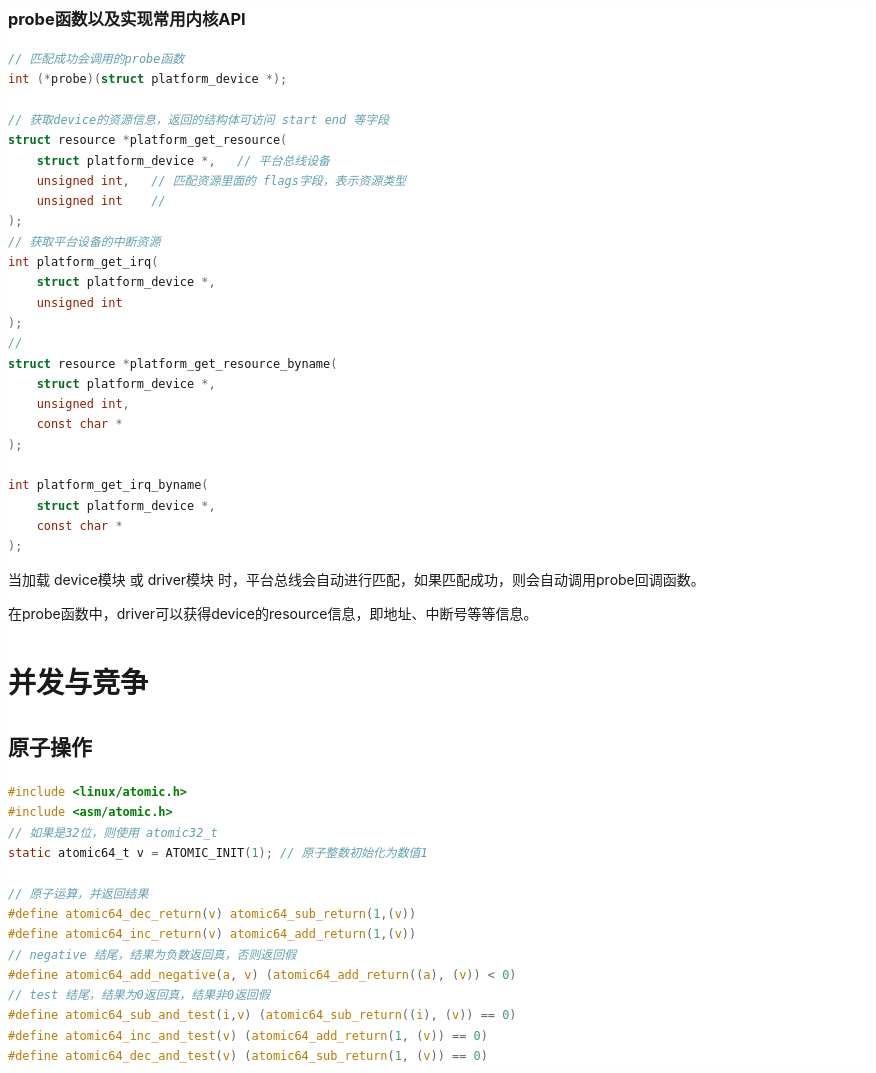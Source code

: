 

### probe函数以及实现常用内核API

```c
// 匹配成功会调用的probe函数
int (*probe)(struct platform_device *);

// 获取device的资源信息，返回的结构体可访问 start end 等字段
struct resource *platform_get_resource(
    struct platform_device *,	// 平台总线设备
    unsigned int,	// 匹配资源里面的 flags字段，表示资源类型
    unsigned int	// 
);
// 获取平台设备的中断资源
int platform_get_irq(
    struct platform_device *,
    unsigned int
);
// 
struct resource *platform_get_resource_byname(
    struct platform_device *,
    unsigned int,
    const char *
);

int platform_get_irq_byname(
    struct platform_device *,
    const char *
);
```

当加载 device模块 或 driver模块 时，平台总线会自动进行匹配，如果匹配成功，则会自动调用probe回调函数。

在probe函数中，driver可以获得device的resource信息，即地址、中断号等等信息。

# 并发与竞争

## 原子操作

```c
#include <linux/atomic.h>
#include <asm/atomic.h>
// 如果是32位，则使用 atomic32_t
static atomic64_t v = ATOMIC_INIT(1); // 原子整数初始化为数值1

// 原子运算，并返回结果
#define atomic64_dec_return(v) atomic64_sub_return(1,(v))
#define atomic64_inc_return(v) atomic64_add_return(1,(v))
// negative 结尾，结果为负数返回真，否则返回假
#define atomic64_add_negative(a, v) (atomic64_add_return((a), (v)) < 0)
// test 结尾，结果为0返回真，结果非0返回假
#define atomic64_sub_and_test(i,v) (atomic64_sub_return((i), (v)) == 0)
#define atomic64_inc_and_test(v) (atomic64_add_return(1, (v)) == 0)
#define atomic64_dec_and_test(v) (atomic64_sub_return(1, (v)) == 0)
```
